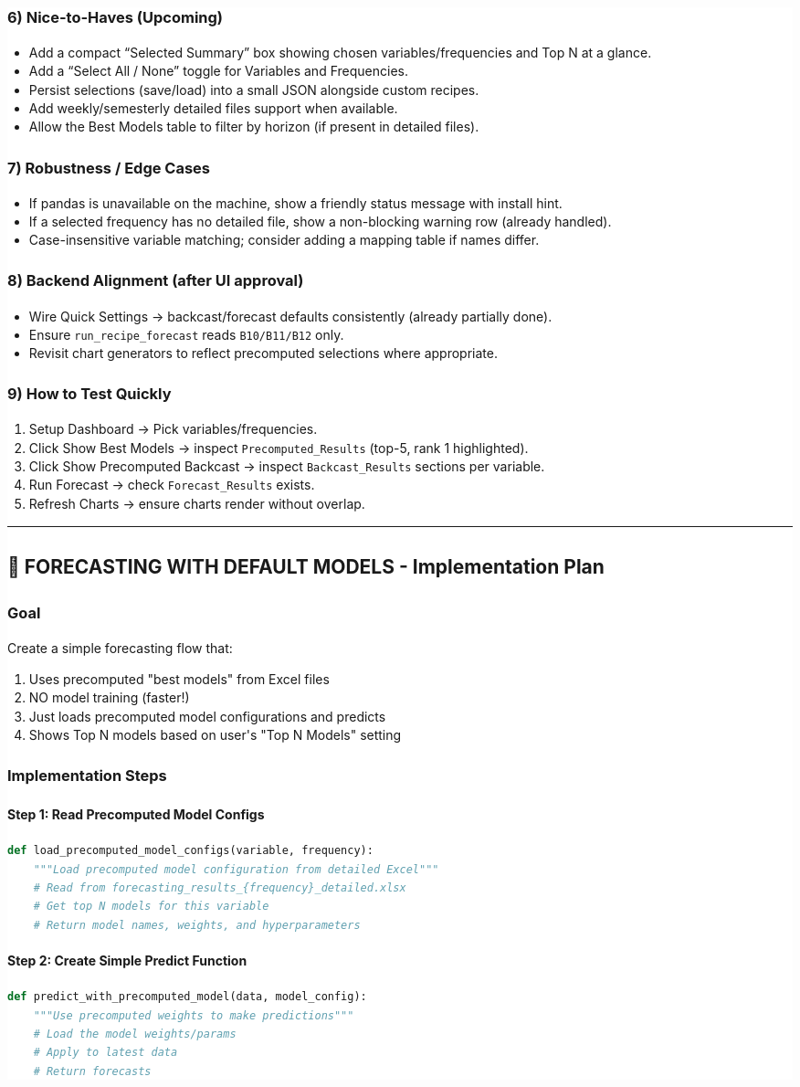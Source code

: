### 6) Nice-to-Haves (Upcoming)
- Add a compact “Selected Summary” box showing chosen variables/frequencies and Top N at a glance.
- Add a “Select All / None” toggle for Variables and Frequencies.
- Persist selections (save/load) into a small JSON alongside custom recipes.
- Add weekly/semesterly detailed files support when available.
- Allow the Best Models table to filter by horizon (if present in detailed files).

### 7) Robustness / Edge Cases
- If pandas is unavailable on the machine, show a friendly status message with install hint.
- If a selected frequency has no detailed file, show a non-blocking warning row (already handled).
- Case-insensitive variable matching; consider adding a mapping table if names differ.

### 8) Backend Alignment (after UI approval)
- Wire Quick Settings → backcast/forecast defaults consistently (already partially done).
- Ensure `run_recipe_forecast` reads `B10/B11/B12` only.
- Revisit chart generators to reflect precomputed selections where appropriate.

### 9) How to Test Quickly
1. Setup Dashboard → Pick variables/frequencies.
2. Click Show Best Models → inspect `Precomputed_Results` (top-5, rank 1 highlighted).
3. Click Show Precomputed Backcast → inspect `Backcast_Results` sections per variable.
4. Run Forecast → check `Forecast_Results` exists.
5. Refresh Charts → ensure charts render without overlap.

---

## 🚀 FORECASTING WITH DEFAULT MODELS - Implementation Plan

### Goal
Create a simple forecasting flow that:
1. Uses precomputed "best models" from Excel files
2. NO model training (faster!)
3. Just loads precomputed model configurations and predicts
4. Shows Top N models based on user's "Top N Models" setting

### Implementation Steps

#### Step 1: Read Precomputed Model Configs
```python
def load_precomputed_model_configs(variable, frequency):
    """Load precomputed model configuration from detailed Excel"""
    # Read from forecasting_results_{frequency}_detailed.xlsx
    # Get top N models for this variable
    # Return model names, weights, and hyperparameters
```

#### Step 2: Create Simple Predict Function
```python
def predict_with_precomputed_model(data, model_config):
    """Use precomputed weights to make predictions"""
    # Load the model weights/params
    # Apply to latest data
    # Return forecasts
```
